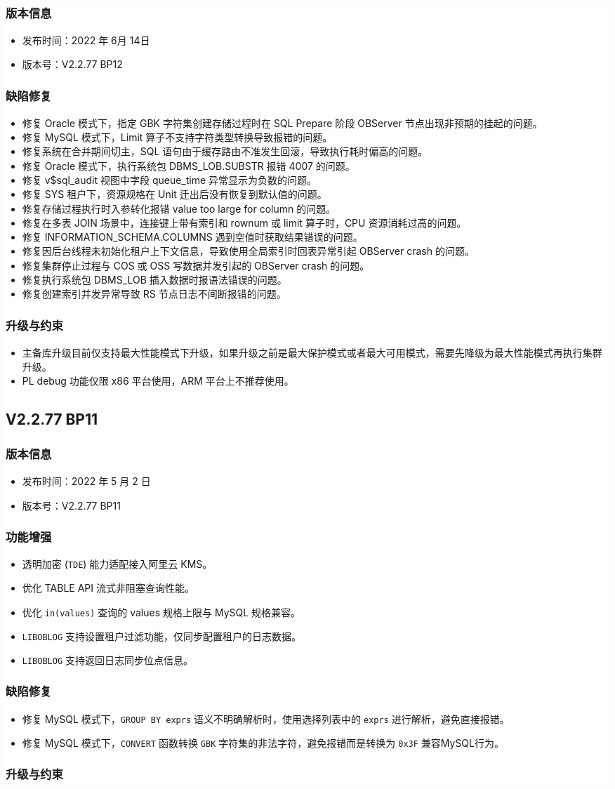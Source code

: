 ### 版本信息

* 发布时间：2022 年 6月 14日

* 版本号：V2.2.77 BP12

### 缺陷修复

* 修复 Oracle 模式下，指定 GBK 字符集创建存储过程时在 SQL Prepare 阶段 OBServer 节点出现非预期的挂起的问题。
* 修复 MySQL 模式下，Limit 算子不支持字符类型转换导致报错的问题。
* 修复系统在合并期间切主，SQL 语句由于缓存路由不准发生回滚，导致执行耗时偏高的问题。
* 修复 Oracle 模式下，执行系统包 DBMS_LOB.SUBSTR 报错 4007 的问题。
* 修复 v$sql_audit 视图中字段 queue_time 异常显示为负数的问题。
* 修复 SYS 租户下，资源规格在 Unit 迁出后没有恢复到默认值的问题。
* 修复存储过程执行时入参转化报错 value too large for column 的问题。
* 修复在多表 JOIN 场景中，连接键上带有索引和 rownum 或 limit 算子时，CPU 资源消耗过高的问题。
* 修复 INFORMATION_SCHEMA.COLUMNS 遇到空值时获取结果错误的问题。
* 修复因后台线程未初始化租户上下文信息，导致使用全局索引时回表异常引起 OBServer crash 的问题。
* 修复集群停止过程与 COS 或 OSS 写数据并发引起的 OBServer crash 的问题。
* 修复执行系统包 DBMS_LOB 插入数据时报语法错误的问题。
* 修复创建索引并发异常导致 RS 节点日志不间断报错的问题。

### 升级与约束

* 主备库升级目前仅支持最大性能模式下升级，如果升级之前是最大保护模式或者最大可用模式，需要先降级为最大性能模式再执行集群升级。
* PL debug 功能仅限 x86 平台使用，ARM 平台上不推荐使用。

## V2.2.77 BP11

### 版本信息

* 发布时间：2022 年 5 月 2 日

* 版本号：V2.2.77 BP11

### 功能增强

* 透明加密 (`TDE`) 能力适配接入阿里云 KMS。

* 优化 TABLE API 流式非阻塞查询性能。

* 优化 `in(values)` 查询的 values 规格上限与 MySQL 规格兼容。

* `LIBOBLOG` 支持设置租户过滤功能，仅同步配置租户的日志数据。

* `LIBOBLOG` 支持返回日志同步位点信息。

### 缺陷修复

* 修复 MySQL 模式下，`GROUP BY exprs` 语义不明确解析时，使用选择列表中的 `exprs` 进行解析，避免直接报错。

* 修复 MySQL 模式下，`CONVERT` 函数转换 `GBK` 字符集的非法字符，避免报错而是转换为 `0x3F` 兼容MySQL行为。

### 升级与约束
